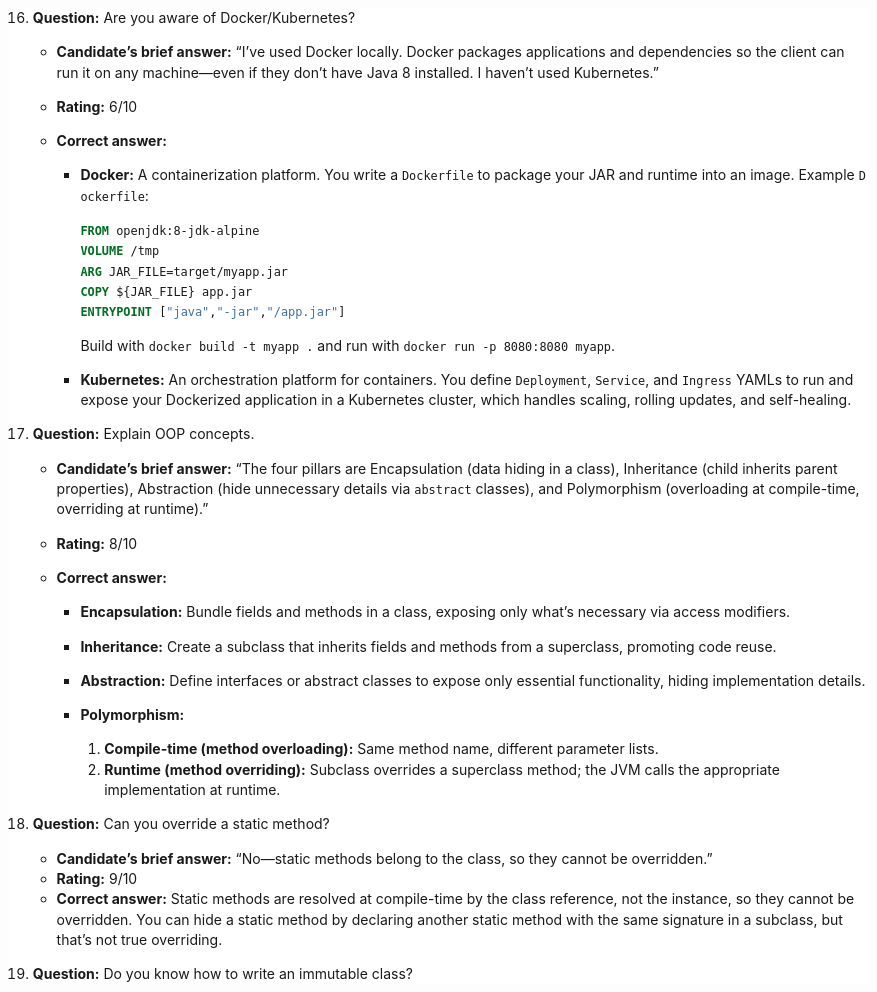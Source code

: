 16. **Question:** Are you aware of Docker/Kubernetes?

    * **Candidate’s brief answer:**
      “I’ve used Docker locally. Docker packages applications and dependencies so the client can run it on any machine—even if they don’t have Java 8 installed. I haven’t used Kubernetes.”
    * **Rating:** 6/10
    * **Correct answer:**

      * **Docker:** A containerization platform. You write a `Dockerfile` to package your JAR and runtime into an image. Example `Dockerfile`:

        ```dockerfile
        FROM openjdk:8-jdk-alpine
        VOLUME /tmp
        ARG JAR_FILE=target/myapp.jar
        COPY ${JAR_FILE} app.jar
        ENTRYPOINT ["java","-jar","/app.jar"]
        ```

        Build with `docker build -t myapp .` and run with `docker run -p 8080:8080 myapp`.
      * **Kubernetes:** An orchestration platform for containers. You define `Deployment`, `Service`, and `Ingress` YAMLs to run and expose your Dockerized application in a Kubernetes cluster, which handles scaling, rolling updates, and self-healing.

17. **Question:** Explain OOP concepts.

    * **Candidate’s brief answer:**
      “The four pillars are Encapsulation (data hiding in a class), Inheritance (child inherits parent properties), Abstraction (hide unnecessary details via `abstract` classes), and Polymorphism (overloading at compile-time, overriding at runtime).”
    * **Rating:** 8/10
    * **Correct answer:**

      * **Encapsulation:** Bundle fields and methods in a class, exposing only what’s necessary via access modifiers.
      * **Inheritance:** Create a subclass that inherits fields and methods from a superclass, promoting code reuse.
      * **Abstraction:** Define interfaces or abstract classes to expose only essential functionality, hiding implementation details.
      * **Polymorphism:**

        1. **Compile-time (method overloading):** Same method name, different parameter lists.
        2. **Runtime (method overriding):** Subclass overrides a superclass method; the JVM calls the appropriate implementation at runtime.

18. **Question:** Can you override a static method?

    * **Candidate’s brief answer:**
      “No—static methods belong to the class, so they cannot be overridden.”
    * **Rating:** 9/10
    * **Correct answer:**
      Static methods are resolved at compile-time by the class reference, not the instance, so they cannot be overridden. You can hide a static method by declaring another static method with the same signature in a subclass, but that’s not true overriding.

19. **Question:** Do you know how to write an immutable class?
